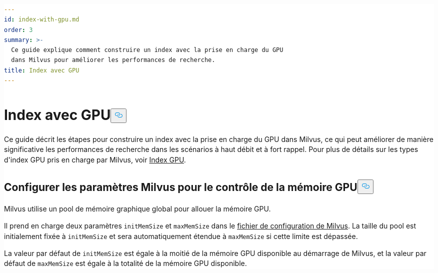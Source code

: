 ```yaml
---
id: index-with-gpu.md
order: 3
summary: >-
  Ce guide explique comment construire un index avec la prise en charge du GPU
  dans Milvus pour améliorer les performances de recherche.
title: Index avec GPU
---
```


<h1 id="Index-with-GPU" class="common-anchor-header">Index avec GPU<button data-href="#Index-with-GPU" class="anchor-icon" translate="no">
      <svg translate="no"
        aria-hidden="true"
        focusable="false"
        height="20"
        version="1.1"
        viewBox="0 0 16 16"
        width="16"
      >
        <path
          fill="#0092E4"
          fill-rule="evenodd"
          d="M4 9h1v1H4c-1.5 0-3-1.69-3-3.5S2.55 3 4 3h4c1.45 0 3 1.69 3 3.5 0 1.41-.91 2.72-2 3.25V8.59c.58-.45 1-1.27 1-2.09C10 5.22 8.98 4 8 4H4c-.98 0-2 1.22-2 2.5S3 9 4 9zm9-3h-1v1h1c1 0 2 1.22 2 2.5S13.98 12 13 12H9c-.98 0-2-1.22-2-2.5 0-.83.42-1.64 1-2.09V6.25c-1.09.53-2 1.84-2 3.25C6 11.31 7.55 13 9 13h4c1.45 0 3-1.69 3-3.5S14.5 6 13 6z"
        ></path>
      </svg>
    </button></h1><p>Ce guide décrit les étapes pour construire un index avec la prise en charge du GPU dans Milvus, ce qui peut améliorer de manière significative les performances de recherche dans les scénarios à haut débit et à fort rappel. Pour plus de détails sur les types d'index GPU pris en charge par Milvus, voir <a href="/docs/fr/v2.5.x/gpu_index.md">Index GPU</a>.</p>
<h2 id="Configure-Milvus-settings-for-GPU-memory-control" class="common-anchor-header">Configurer les paramètres Milvus pour le contrôle de la mémoire GPU<button data-href="#Configure-Milvus-settings-for-GPU-memory-control" class="anchor-icon" translate="no">
      <svg translate="no"
        aria-hidden="true"
        focusable="false"
        height="20"
        version="1.1"
        viewBox="0 0 16 16"
        width="16"
      >
        <path
          fill="#0092E4"
          fill-rule="evenodd"
          d="M4 9h1v1H4c-1.5 0-3-1.69-3-3.5S2.55 3 4 3h4c1.45 0 3 1.69 3 3.5 0 1.41-.91 2.72-2 3.25V8.59c.58-.45 1-1.27 1-2.09C10 5.22 8.98 4 8 4H4c-.98 0-2 1.22-2 2.5S3 9 4 9zm9-3h-1v1h1c1 0 2 1.22 2 2.5S13.98 12 13 12H9c-.98 0-2-1.22-2-2.5 0-.83.42-1.64 1-2.09V6.25c-1.09.53-2 1.84-2 3.25C6 11.31 7.55 13 9 13h4c1.45 0 3-1.69 3-3.5S14.5 6 13 6z"
        ></path>
      </svg>
    </button></h2><p>Milvus utilise un pool de mémoire graphique global pour allouer la mémoire GPU.</p>
<p>Il prend en charge deux paramètres <code translate="no">initMemSize</code> et <code translate="no">maxMemSize</code> dans le <a href="https://github.com/milvus-io/milvus/blob/master/configs/milvus.yaml#L767-L769">fichier de configuration de Milvus</a>. La taille du pool est initialement fixée à <code translate="no">initMemSize</code> et sera automatiquement étendue à <code translate="no">maxMemSize</code> si cette limite est dépassée.</p>
<p>La valeur par défaut de <code translate="no">initMemSize</code> est égale à la moitié de la mémoire GPU disponible au démarrage de Milvus, et la valeur par défaut de <code translate="no">maxMemSize</code> est égale à la totalité de la mémoire GPU disponible.</p>